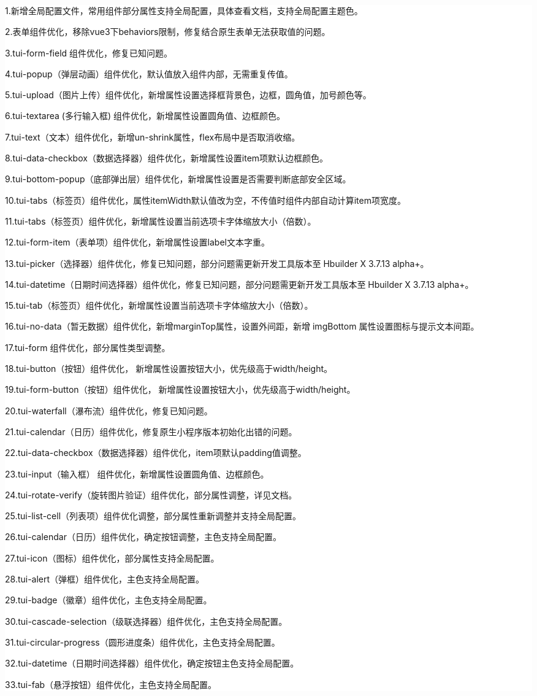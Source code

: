 1.新增全局配置文件，常用组件部分属性支持全局配置，具体查看文档，支持全局配置主题色。

2.表单组件优化，移除vue3下behaviors限制，修复结合原生表单无法获取值的问题。

3.tui-form-field 组件优化，修复已知问题。

4.tui-popup（弹层动画）组件优化，默认值放入组件内部，无需重复传值。

5.tui-upload（图片上传）组件优化，新增属性设置选择框背景色，边框，圆角值，加号颜色等。

6.tui-textarea (多行输入框) 组件优化，新增属性设置圆角值、边框颜色。

7.tui-text（文本）组件优化，新增un-shrink属性，flex布局中是否取消收缩。

8.tui-data-checkbox（数据选择器）组件优化，新增属性设置item项默认边框颜色。

9.tui-bottom-popup（底部弹出层）组件优化，新增属性设置是否需要判断底部安全区域。

10.tui-tabs（标签页）组件优化，属性itemWidth默认值改为空，不传值时组件内部自动计算item项宽度。

11.tui-tabs（标签页）组件优化，新增属性设置当前选项卡字体缩放大小（倍数）。

12.tui-form-item（表单项）组件优化，新增属性设置label文本字重。

13.tui-picker（选择器）组件优化，修复已知问题，部分问题需更新开发工具版本至 Hbuilder X 3.7.13 alpha+。

14.tui-datetime（日期时间选择器）组件优化，修复已知问题，部分问题需更新开发工具版本至 Hbuilder X 3.7.13 alpha+。

15.tui-tab（标签页）组件优化，新增属性设置当前选项卡字体缩放大小（倍数）。

16.tui-no-data（暂无数据）组件优化，新增marginTop属性，设置外间距，新增 imgBottom 属性设置图标与提示文本间距。

17.tui-form 组件优化，部分属性类型调整。

18.tui-button（按钮）组件优化， 新增属性设置按钮大小，优先级高于width/height。

19.tui-form-button（按钮）组件优化， 新增属性设置按钮大小，优先级高于width/height。

20.tui-waterfall（瀑布流）组件优化，修复已知问题。

21.tui-calendar（日历）组件优化，修复原生小程序版本初始化出错的问题。

22.tui-data-checkbox（数据选择器）组件优化，item项默认padding值调整。

23.tui-input（输入框） 组件优化，新增属性设置圆角值、边框颜色。

24.tui-rotate-verify（旋转图片验证）组件优化，部分属性调整，详见文档。

25.tui-list-cell（列表项）组件优化调整，部分属性重新调整并支持全局配置。

26.tui-calendar（日历）组件优化，确定按钮调整，主色支持全局配置。

27.tui-icon（图标）组件优化，部分属性支持全局配置。

28.tui-alert（弹框）组件优化，主色支持全局配置。

29.tui-badge（徽章）组件优化，主色支持全局配置。

30.tui-cascade-selection（级联选择器）组件优化，主色支持全局配置。

31.tui-circular-progress（圆形进度条）组件优化，主色支持全局配置。

32.tui-datetime（日期时间选择器）组件优化，确定按钮主色支持全局配置。

33.tui-fab（悬浮按钮）组件优化，主色支持全局配置。
